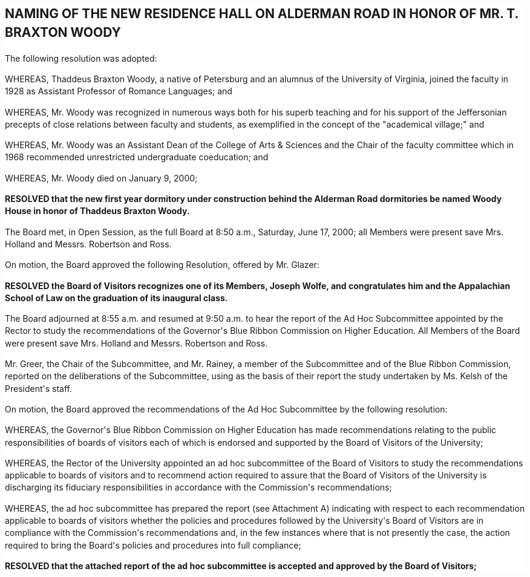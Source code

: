 ## NAMING OF THE NEW RESIDENCE HALL ON ALDERMAN ROAD IN HONOR OF MR. T. BRAXTON WOODY

The following resolution was adopted:

WHEREAS, Thaddeus Braxton Woody, a native of Petersburg and an alumnus of the University of Virginia, joined the faculty in 1928 as Assistant Professor of Romance Languages; and

WHEREAS, Mr. Woody was recognized in numerous ways both for his superb teaching and for his support of the Jeffersonian precepts of close relations between faculty and students, as exemplified in the concept of the "academical village;" and

WHEREAS, Mr. Woody was an Assistant Dean of the College of Arts & Sciences and the Chair of the faculty committee which in 1968 recommended unrestricted undergraduate coeducation; and

WHEREAS, Mr. Woody died on January 9, 2000;

**RESOLVED that the new first year dormitory under construction behind the Alderman Road dormitories be named Woody House in honor of Thaddeus Braxton Woody.**

The Board met, in Open Session, as the full Board at 8:50 a.m., Saturday, June 17, 2000; all Members were present save Mrs. Holland and Messrs. Robertson and Ross.

On motion, the Board approved the following Resolution, offered by Mr. Glazer:

**RESOLVED the Board of Visitors recognizes one of its Members, Joseph Wolfe, and congratulates him and the Appalachian School of Law on the graduation of its inaugural class.**

The Board adjourned at 8:55 a.m. and resumed at 9:50 a.m. to hear the report of the Ad Hoc Subcommittee appointed by the Rector to study the recommendations of the Governor's Blue Ribbon Commission on Higher Education. All Members of the Board were present save Mrs. Holland and Messrs. Robertson and Ross.

Mr. Greer, the Chair of the Subcommittee, and Mr. Rainey, a member of the Subcommittee and of the Blue Ribbon Commission, reported on the deliberations of the Subcommittee, using as the basis of their report the study undertaken by Ms. Kelsh of the President's staff.

On motion, the Board approved the recommendations of the Ad Hoc Subcommittee by the following resolution:

WHEREAS, the Governor's Blue Ribbon Commission on Higher Education has made recommendations relating to the public responsibilities of boards of visitors each of which is endorsed and supported by the Board of Visitors of the University;

WHEREAS, the Rector of the University appointed an ad hoc subcommittee of the Board of Visitors to study the recommendations applicable to boards of visitors and to recommend action required to assure that the Board of Visitors of the University is discharging its fiduciary responsibilities in accordance with the Commission's recommendations;

WHEREAS, the ad hoc subcommittee has prepared the report (see Attachment A) indicating with respect to each recommendation applicable to boards of visitors whether the policies and procedures followed by the University's Board of Visitors are in compliance with the Commission's recommendations and, in the few instances where that is not presently the case, the action required to bring the Board's policies and procedures into full compliance;

**RESOLVED that the attached report of the ad hoc subcommittee is accepted and approved by the Board of Visitors;**
